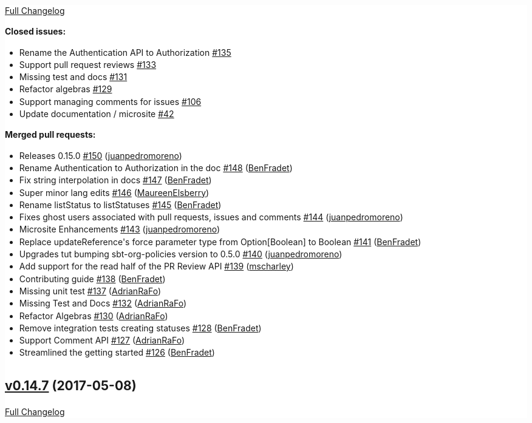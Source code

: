 [Full Changelog](https://github.com/47degrees/microsites/compare/v0.14.7...v0.15.0)

**Closed issues:**

- Rename the Authentication API to Authorization [\#135](https://github.com/47degrees/microsites/issues/135)
- Support pull request reviews [\#133](https://github.com/47degrees/microsites/issues/133)
- Missing test and docs [\#131](https://github.com/47degrees/microsites/issues/131)
- Refactor algebras [\#129](https://github.com/47degrees/microsites/issues/129)
- Support managing comments for issues [\#106](https://github.com/47degrees/microsites/issues/106)
- Update documentation / microsite [\#42](https://github.com/47degrees/microsites/issues/42)

**Merged pull requests:**

- Releases 0.15.0 [\#150](https://github.com/47degrees/microsites/pull/150) ([juanpedromoreno](https://github.com/juanpedromoreno))
- Rename Authentication to Authorization in the doc [\#148](https://github.com/47degrees/microsites/pull/148) ([BenFradet](https://github.com/BenFradet))
- Fix string interpolation in docs [\#147](https://github.com/47degrees/microsites/pull/147) ([BenFradet](https://github.com/BenFradet))
- Super minor lang edits [\#146](https://github.com/47degrees/microsites/pull/146) ([MaureenElsberry](https://github.com/MaureenElsberry))
- Rename listStatus to listStatuses [\#145](https://github.com/47degrees/microsites/pull/145) ([BenFradet](https://github.com/BenFradet))
- Fixes ghost users associated with pull requests, issues and comments [\#144](https://github.com/47degrees/microsites/pull/144) ([juanpedromoreno](https://github.com/juanpedromoreno))
- Microsite Enhancements [\#143](https://github.com/47degrees/microsites/pull/143) ([juanpedromoreno](https://github.com/juanpedromoreno))
- Replace updateReference's force parameter type from Option\[Boolean\] to Boolean [\#141](https://github.com/47degrees/microsites/pull/141) ([BenFradet](https://github.com/BenFradet))
- Upgrades tut bumping sbt-org-policies version to 0.5.0 [\#140](https://github.com/47degrees/microsites/pull/140) ([juanpedromoreno](https://github.com/juanpedromoreno))
- Add support for the read half of the PR Review API [\#139](https://github.com/47degrees/microsites/pull/139) ([mscharley](https://github.com/mscharley))
- Contributing guide [\#138](https://github.com/47degrees/microsites/pull/138) ([BenFradet](https://github.com/BenFradet))
- Missing unit test [\#137](https://github.com/47degrees/microsites/pull/137) ([AdrianRaFo](https://github.com/AdrianRaFo))
- Missing Test and Docs [\#132](https://github.com/47degrees/microsites/pull/132) ([AdrianRaFo](https://github.com/AdrianRaFo))
- Refactor Algebras [\#130](https://github.com/47degrees/microsites/pull/130) ([AdrianRaFo](https://github.com/AdrianRaFo))
- Remove integration tests creating statuses [\#128](https://github.com/47degrees/microsites/pull/128) ([BenFradet](https://github.com/BenFradet))
- Support Comment API [\#127](https://github.com/47degrees/microsites/pull/127) ([AdrianRaFo](https://github.com/AdrianRaFo))
- Streamlined the getting started [\#126](https://github.com/47degrees/microsites/pull/126) ([BenFradet](https://github.com/BenFradet))

## [v0.14.7](https://github.com/47degrees/microsites/tree/v0.14.7) (2017-05-08)

[Full Changelog](https://github.com/47degrees/microsites/compare/v0.14.6...v0.14.7)
